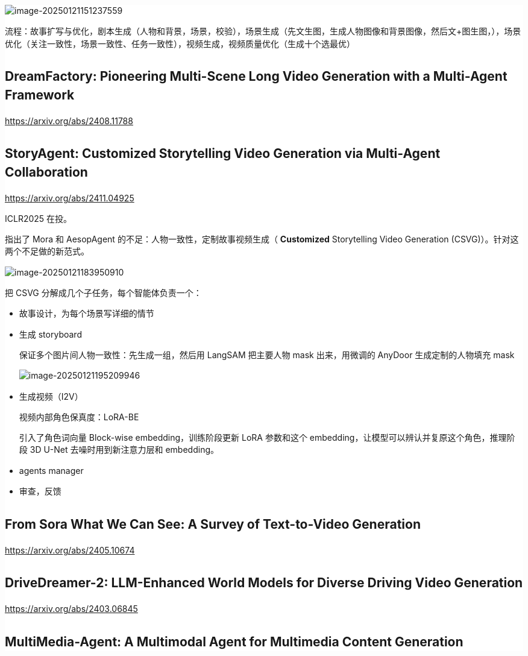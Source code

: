 ![image-20250121151237559](https://gitee.com/hihiczx/pic/raw/master/image-20250121151237559.png)

流程：故事扩写与优化，剧本生成（人物和背景，场景，校验），场景生成（先文生图，生成人物图像和背景图像，然后文+图生图，），场景优化（关注一致性，场景一致性、任务一致性），视频生成，视频质量优化（生成十个选最优）

## DreamFactory: Pioneering Multi-Scene Long Video Generation with a Multi-Agent Framework

https://arxiv.org/abs/2408.11788

## StoryAgent: Customized Storytelling Video Generation via Multi-Agent Collaboration

https://arxiv.org/abs/2411.04925

ICLR2025 在投。

指出了 Mora 和 AesopAgent 的不足：人物一致性，定制故事视频生成（ **Customized** Storytelling Video Generation (CSVG)）。针对这两个不足做的新范式。

![image-20250121183950910](https://gitee.com/hihiczx/pic/raw/master/image-20250121183950910.png)

把 CSVG 分解成几个子任务，每个智能体负责一个：

-   故事设计，为每个场景写详细的情节

-   生成 storyboard

    保证多个图片间人物一致性：先生成一组，然后用 LangSAM 把主要人物 mask 出来，用微调的 AnyDoor 生成定制的人物填充 mask

    ![image-20250121195209946](https://gitee.com/hihiczx/pic/raw/master/image-20250121195209946.png)

-   生成视频（I2V）

    视频内部角色保真度：LoRA-BE

    引入了角色词向量 Block-wise embedding，训练阶段更新 LoRA 参数和这个 embedding，让模型可以辨认并复原这个角色，推理阶段 3D U-Net 去噪时用到新注意力层和 embedding。

-   agents manager

-   审查，反馈

## From Sora What We Can See: A Survey of Text-to-Video Generation

https://arxiv.org/abs/2405.10674

## DriveDreamer-2: LLM-Enhanced World Models for Diverse Driving Video Generation

https://arxiv.org/abs/2403.06845

## MultiMedia-Agent: A Multimodal Agent for Multimedia Content Generation
